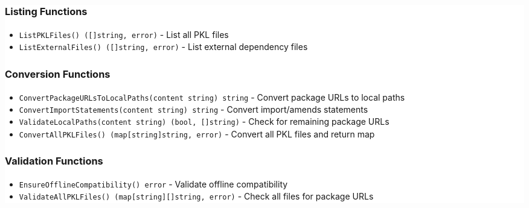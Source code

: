 ### Listing Functions

- `ListPKLFiles() ([]string, error)` - List all PKL files
- `ListExternalFiles() ([]string, error)` - List external dependency files

### Conversion Functions

- `ConvertPackageURLsToLocalPaths(content string) string` - Convert package URLs to local paths
- `ConvertImportStatements(content string) string` - Convert import/amends statements
- `ValidateLocalPaths(content string) (bool, []string)` - Check for remaining package URLs
- `ConvertAllPKLFiles() (map[string]string, error)` - Convert all PKL files and return map

### Validation Functions

- `EnsureOfflineCompatibility() error` - Validate offline compatibility
- `ValidateAllPKLFiles() (map[string][]string, error)` - Check all files for package URLs
